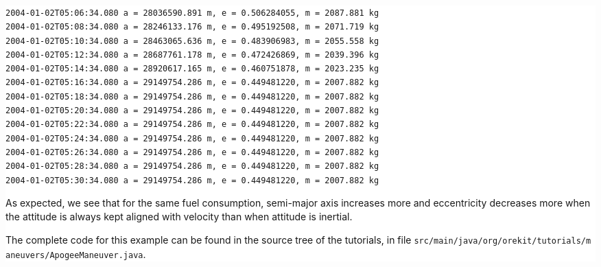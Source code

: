     2004-01-02T05:06:34.080 a = 28036590.891 m, e = 0.506284055, m = 2087.881 kg
    2004-01-02T05:08:34.080 a = 28246133.176 m, e = 0.495192508, m = 2071.719 kg
    2004-01-02T05:10:34.080 a = 28463065.636 m, e = 0.483906983, m = 2055.558 kg
    2004-01-02T05:12:34.080 a = 28687761.178 m, e = 0.472426869, m = 2039.396 kg
    2004-01-02T05:14:34.080 a = 28920617.165 m, e = 0.460751878, m = 2023.235 kg
    2004-01-02T05:16:34.080 a = 29149754.286 m, e = 0.449481220, m = 2007.882 kg
    2004-01-02T05:18:34.080 a = 29149754.286 m, e = 0.449481220, m = 2007.882 kg
    2004-01-02T05:20:34.080 a = 29149754.286 m, e = 0.449481220, m = 2007.882 kg
    2004-01-02T05:22:34.080 a = 29149754.286 m, e = 0.449481220, m = 2007.882 kg
    2004-01-02T05:24:34.080 a = 29149754.286 m, e = 0.449481220, m = 2007.882 kg
    2004-01-02T05:26:34.080 a = 29149754.286 m, e = 0.449481220, m = 2007.882 kg
    2004-01-02T05:28:34.080 a = 29149754.286 m, e = 0.449481220, m = 2007.882 kg
    2004-01-02T05:30:34.080 a = 29149754.286 m, e = 0.449481220, m = 2007.882 kg

As expected, we see that for the same fuel consumption, semi-major axis increases
more and eccentricity decreases more when the attitude is always kept aligned
with velocity than when attitude is inertial.

The complete code for this example can be found in the source tree of the tutorials,
in file `src/main/java/org/orekit/tutorials/maneuvers/ApogeeManeuver.java`.

